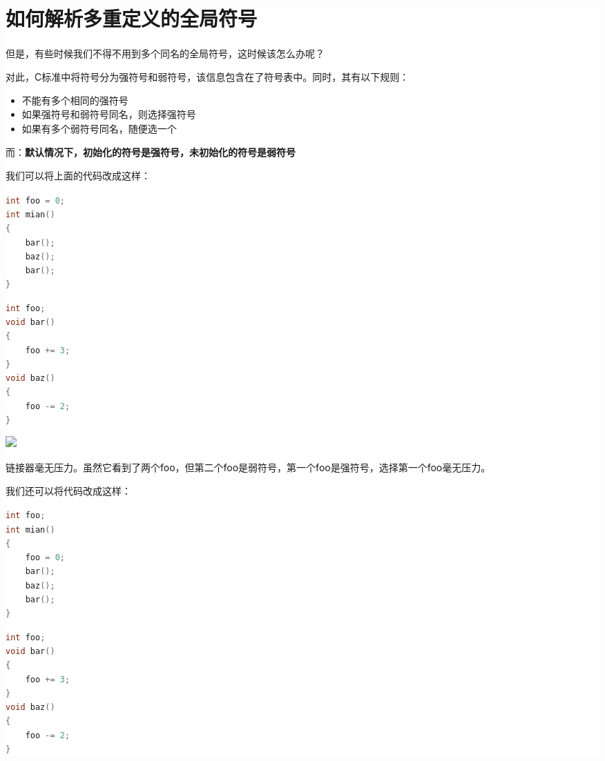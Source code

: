 # 如何解析多重定义的全局符号

但是，有些时候我们不得不用到多个同名的全局符号，这时候该怎么办呢？

对此，C标准中将符号分为强符号和弱符号，该信息包含在了符号表中。同时，其有以下规则：
- 不能有多个相同的强符号
- 如果强符号和弱符号同名，则选择强符号
- 如果有多个弱符号同名，随便选一个

而：**默认情况下，初始化的符号是强符号，未初始化的符号是弱符号**

我们可以将上面的代码改成这样：
```C
int foo = 0;
int mian()
{
    bar();
    baz();
    bar();
}
```

```C
int foo;
void bar()
{
    foo += 3;
}
void baz()
{
    foo -= 2;
}
```

![](https://cdn.jsdelivr.net/gh/wychlw/img@main//img/20220515182139.png)

链接器毫无压力。虽然它看到了两个foo，但第二个foo是弱符号，第一个foo是强符号，选择第一个foo毫无压力。

我们还可以将代码改成这样：
```C
int foo;
int mian()
{
    foo = 0;
    bar();
    baz();
    bar();
}
```
```C
int foo;
void bar()
{
    foo += 3;
}
void baz()
{
    foo -= 2;
}
```
